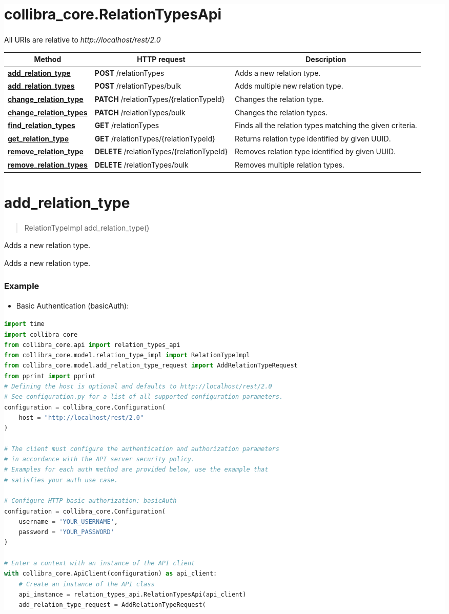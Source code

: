 # collibra_core.RelationTypesApi

All URIs are relative to *http://localhost/rest/2.0*

Method | HTTP request | Description
------------- | ------------- | -------------
[**add_relation_type**](RelationTypesApi.md#add_relation_type) | **POST** /relationTypes | Adds a new relation type.
[**add_relation_types**](RelationTypesApi.md#add_relation_types) | **POST** /relationTypes/bulk | Adds multiple new relation type.
[**change_relation_type**](RelationTypesApi.md#change_relation_type) | **PATCH** /relationTypes/{relationTypeId} | Changes the relation type.
[**change_relation_types**](RelationTypesApi.md#change_relation_types) | **PATCH** /relationTypes/bulk | Changes the relation types.
[**find_relation_types**](RelationTypesApi.md#find_relation_types) | **GET** /relationTypes | Finds all the relation types matching the given criteria.
[**get_relation_type**](RelationTypesApi.md#get_relation_type) | **GET** /relationTypes/{relationTypeId} | Returns relation type identified by given UUID.
[**remove_relation_type**](RelationTypesApi.md#remove_relation_type) | **DELETE** /relationTypes/{relationTypeId} | Removes relation type identified by given UUID.
[**remove_relation_types**](RelationTypesApi.md#remove_relation_types) | **DELETE** /relationTypes/bulk | Removes multiple relation types.


# **add_relation_type**
> RelationTypeImpl add_relation_type()

Adds a new relation type.

Adds a new relation type.

### Example

* Basic Authentication (basicAuth):
```python
import time
import collibra_core
from collibra_core.api import relation_types_api
from collibra_core.model.relation_type_impl import RelationTypeImpl
from collibra_core.model.add_relation_type_request import AddRelationTypeRequest
from pprint import pprint
# Defining the host is optional and defaults to http://localhost/rest/2.0
# See configuration.py for a list of all supported configuration parameters.
configuration = collibra_core.Configuration(
    host = "http://localhost/rest/2.0"
)

# The client must configure the authentication and authorization parameters
# in accordance with the API server security policy.
# Examples for each auth method are provided below, use the example that
# satisfies your auth use case.

# Configure HTTP basic authorization: basicAuth
configuration = collibra_core.Configuration(
    username = 'YOUR_USERNAME',
    password = 'YOUR_PASSWORD'
)

# Enter a context with an instance of the API client
with collibra_core.ApiClient(configuration) as api_client:
    # Create an instance of the API class
    api_instance = relation_types_api.RelationTypesApi(api_client)
    add_relation_type_request = AddRelationTypeRequest(
```